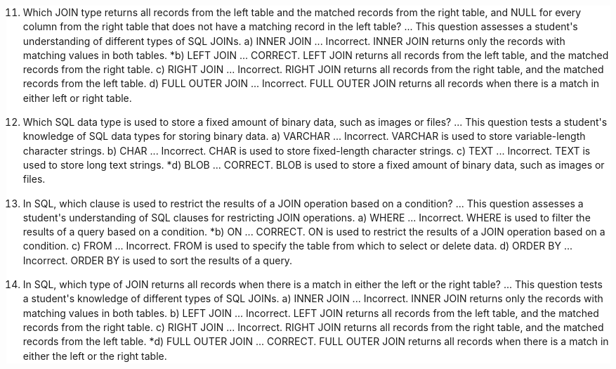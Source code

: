11. Which JOIN type returns all records from the left table and the matched records from the right table, and NULL for every column from the right table that does not have a matching record in the left table?
... This question assesses a student's understanding of different types of SQL JOINs.
a) INNER JOIN
... Incorrect. INNER JOIN returns only the records with matching values in both tables.
*b) LEFT JOIN
... CORRECT. LEFT JOIN returns all records from the left table, and the matched records from the right table.
c) RIGHT JOIN
... Incorrect. RIGHT JOIN returns all records from the right table, and the matched records from the left table.
d) FULL OUTER JOIN
... Incorrect. FULL OUTER JOIN returns all records when there is a match in either left or right table.

12. Which SQL data type is used to store a fixed amount of binary data, such as images or files?
... This question tests a student's knowledge of SQL data types for storing binary data.
a) VARCHAR
... Incorrect. VARCHAR is used to store variable-length character strings.
b) CHAR
... Incorrect. CHAR is used to store fixed-length character strings.
c) TEXT
... Incorrect. TEXT is used to store long text strings.
*d) BLOB
... CORRECT. BLOB is used to store a fixed amount of binary data, such as images or files.

13. In SQL, which clause is used to restrict the results of a JOIN operation based on a condition?
... This question assesses a student's understanding of SQL clauses for restricting JOIN operations.
a) WHERE
... Incorrect. WHERE is used to filter the results of a query based on a condition.
*b) ON
... CORRECT. ON is used to restrict the results of a JOIN operation based on a condition.
c) FROM
... Incorrect. FROM is used to specify the table from which to select or delete data.
d) ORDER BY
... Incorrect. ORDER BY is used to sort the results of a query.

14. In SQL, which type of JOIN returns all records when there is a match in either the left or the right table?
... This question tests a student's knowledge of different types of SQL JOINs.
a) INNER JOIN
... Incorrect. INNER JOIN returns only the records with matching values in both tables.
b) LEFT JOIN
... Incorrect. LEFT JOIN returns all records from the left table, and the matched records from the right table.
c) RIGHT JOIN
... Incorrect. RIGHT JOIN returns all records from the right table, and the matched records from the left table.
*d) FULL OUTER JOIN
... CORRECT. FULL OUTER JOIN returns all records when there is a match in either the left or the right table.
